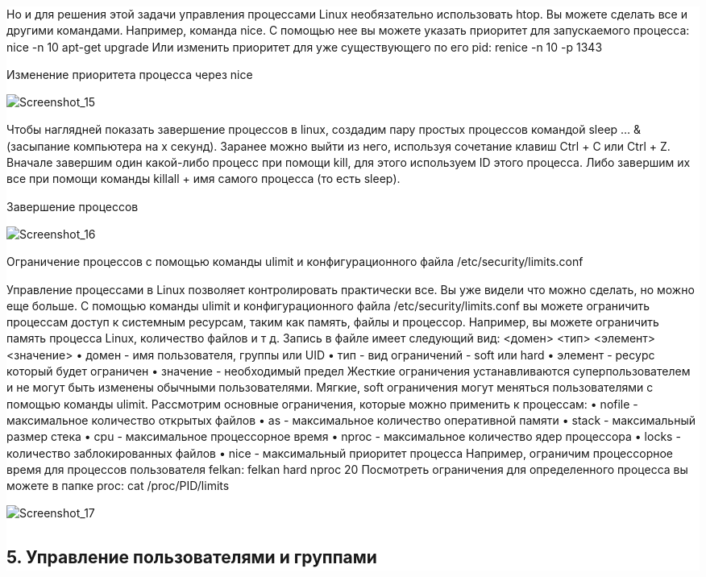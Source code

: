 Но и для решения этой задачи управления процессами Linux необязательно использовать htop. Вы можете сделать все и другими командами. Например, команда nice. С помощью нее вы можете указать приоритет для запускаемого процесса:
nice -n 10 apt-get upgrade
Или изменить приоритет для уже существующего по его pid:
renice -n 10 -p 1343

Изменение приоритета процесса через nicе

![Screenshot_15](https://user-images.githubusercontent.com/95550202/229171692-8094fa10-37af-40e3-b69d-c88b49d9de3b.png)

 
Чтобы наглядней показать завершение процессов в linux, создадим пару простых процессов командой sleep … & (засыпание компьютера на х секунд). Заранее можно выйти из него, используя сочетание клавиш Ctrl + C или Ctrl + Z.
Вначале завершим один какой-либо процесс при помощи kill, для этого используем ID этого процесса. Либо завершим их все при помощи команды killall + имя самого процесса (то есть sleep).
 
Завершение процессов

![Screenshot_16](https://user-images.githubusercontent.com/95550202/229171787-cbb1d995-7159-4ab0-a186-a5570f9ac48e.png)


Ограничение процессов c помощью команды ulimit и конфигурационного файла /etc/security/limits.conf

Управление процессами в Linux позволяет контролировать практически все. Вы уже видели что можно сделать, но можно еще больше. С помощью команды ulimit и конфигурационного файла /etc/security/limits.conf вы можете ограничить процессам доступ к системным ресурсам, таким как память, файлы и процессор. Например, вы можете ограничить память процесса Linux, количество файлов и т д.
Запись в файле имеет следующий вид:
<домен> <тип> <элемент> <значение>
•	домен - имя пользователя, группы или UID
•	тип - вид ограничений - soft или hard
•	элемент - ресурс который будет ограничен
•	значение - необходимый предел
Жесткие ограничения устанавливаются суперпользователем и не могут быть изменены обычными пользователями. Мягкие, soft ограничения могут меняться пользователями с помощью команды ulimit.
Рассмотрим основные ограничения, которые можно применить к процессам:
•	nofile - максимальное количество открытых файлов
•	as - максимальное количество оперативной памяти
•	stack - максимальный размер стека
•	cpu - максимальное процессорное время
•	nproc - максимальное количество ядер процессора
•	locks - количество заблокированных файлов
•	nice - максимальный приоритет процесса
Например, ограничим процессорное время для процессов пользователя felkan:
felkan hard nproc 20
Посмотреть ограничения для определенного процесса вы можете в папке proc:
cat /proc/PID/limits
 
 ![Screenshot_17](https://user-images.githubusercontent.com/95550202/229171871-5ea3f9c4-4889-49f2-a49c-9b172716ab12.png)

 
## 5. Управление пользователями и группами

